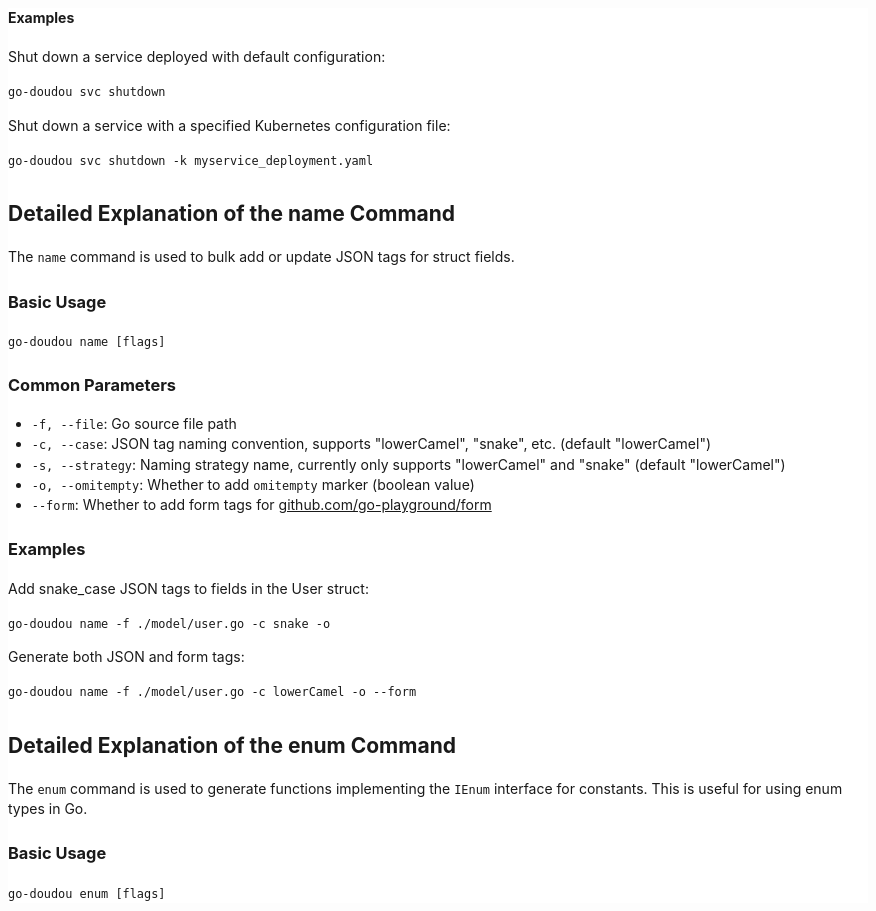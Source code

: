 #### Examples

Shut down a service deployed with default configuration:
```shell
go-doudou svc shutdown
```

Shut down a service with a specified Kubernetes configuration file:
```shell
go-doudou svc shutdown -k myservice_deployment.yaml
```

## Detailed Explanation of the name Command

The `name` command is used to bulk add or update JSON tags for struct fields.

### Basic Usage

```shell
go-doudou name [flags]
```

### Common Parameters

- `-f, --file`: Go source file path
- `-c, --case`: JSON tag naming convention, supports "lowerCamel", "snake", etc. (default "lowerCamel")
- `-s, --strategy`: Naming strategy name, currently only supports "lowerCamel" and "snake" (default "lowerCamel")
- `-o, --omitempty`: Whether to add `omitempty` marker (boolean value)
- `--form`: Whether to add form tags for [github.com/go-playground/form](https://github.com/go-playground/form)

### Examples

Add snake_case JSON tags to fields in the User struct:
```shell
go-doudou name -f ./model/user.go -c snake -o
```

Generate both JSON and form tags:
```shell
go-doudou name -f ./model/user.go -c lowerCamel -o --form
```

## Detailed Explanation of the enum Command

The `enum` command is used to generate functions implementing the `IEnum` interface for constants. This is useful for using enum types in Go.

### Basic Usage

```shell
go-doudou enum [flags]
```
